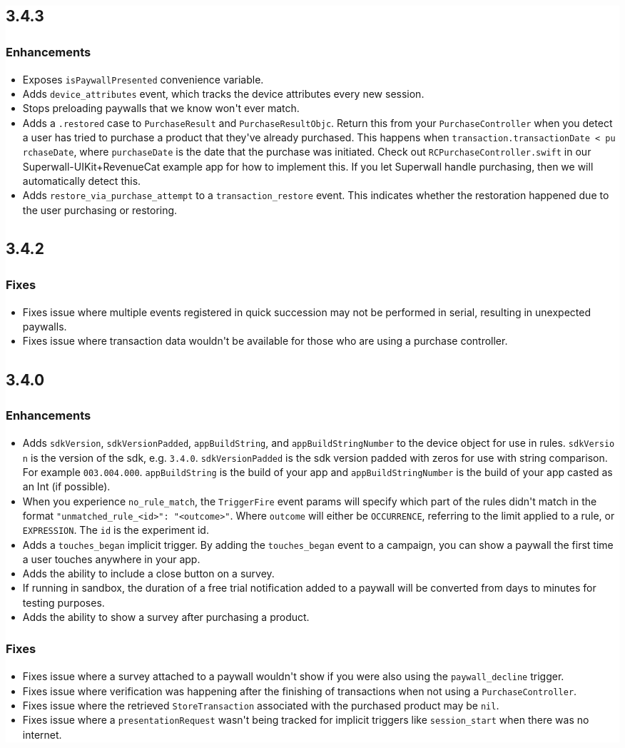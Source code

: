 ## 3.4.3

### Enhancements

- Exposes `isPaywallPresented` convenience variable.
- Adds `device_attributes` event, which tracks the device attributes every new session.
- Stops preloading paywalls that we know won't ever match.
- Adds a `.restored` case to `PurchaseResult` and `PurchaseResultObjc`. Return this from your `PurchaseController` when you detect a user has tried to purchase a product that they've already purchased. This happens when `transaction.transactionDate < purchaseDate`, where `purchaseDate` is the date that the purchase was initiated. Check out `RCPurchaseController.swift` in our Superwall-UIKit+RevenueCat example app for how to implement this. If you let Superwall handle purchasing, then we will automatically detect this.
- Adds `restore_via_purchase_attempt` to a `transaction_restore` event. This indicates whether the restoration happened due to the user purchasing or restoring.

## 3.4.2

### Fixes

- Fixes issue where multiple events registered in quick succession may not be performed in serial, resulting in unexpected paywalls.
- Fixes issue where transaction data wouldn't be available for those who are using a purchase controller.

## 3.4.0

### Enhancements

- Adds `sdkVersion`, `sdkVersionPadded`, `appBuildString`, and `appBuildStringNumber` to the device object for use in rules. `sdkVersion` is the version of the sdk, e.g. `3.4.0`. `sdkVersionPadded` is the sdk version padded with zeros for use with string comparison. For example `003.004.000`. `appBuildString` is the build of your app and `appBuildStringNumber` is the build of your app casted as an Int (if possible).
- When you experience `no_rule_match`, the `TriggerFire` event params will specify which part of the rules didn't match in the format `"unmatched_rule_<id>": "<outcome>"`. Where `outcome` will either be `OCCURRENCE`, referring to the limit applied to a rule, or `EXPRESSION`. The `id` is the experiment id.
- Adds a `touches_began` implicit trigger. By adding the `touches_began` event to a campaign, you can show a paywall the first time a user touches anywhere in your app.
- Adds the ability to include a close button on a survey.
- If running in sandbox, the duration of a free trial notification added to a paywall will be converted from days to minutes for testing purposes.
- Adds the ability to show a survey after purchasing a product.

### Fixes

- Fixes issue where a survey attached to a paywall wouldn't show if you were also using the `paywall_decline` trigger.
- Fixes issue where verification was happening after the finishing of transactions when not using a `PurchaseController`.
- Fixes issue where the retrieved `StoreTransaction` associated with the purchased product may be `nil`.
- Fixes issue where a `presentationRequest` wasn't being tracked for implicit triggers like `session_start` when there was no internet.
